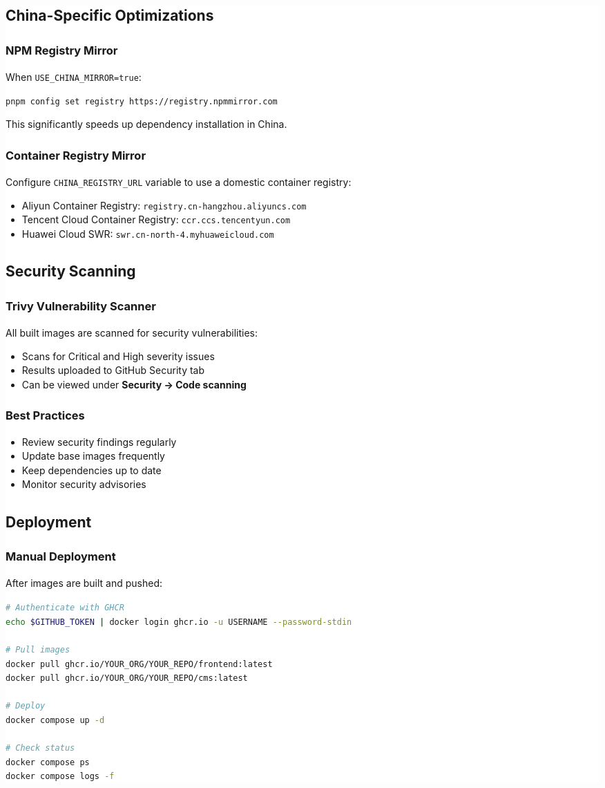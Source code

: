 ## China-Specific Optimizations

### NPM Registry Mirror

When `USE_CHINA_MIRROR=true`:
```bash
pnpm config set registry https://registry.npmmirror.com
```

This significantly speeds up dependency installation in China.

### Container Registry Mirror

Configure `CHINA_REGISTRY_URL` variable to use a domestic container registry:
- Aliyun Container Registry: `registry.cn-hangzhou.aliyuncs.com`
- Tencent Cloud Container Registry: `ccr.ccs.tencentyun.com`
- Huawei Cloud SWR: `swr.cn-north-4.myhuaweicloud.com`

## Security Scanning

### Trivy Vulnerability Scanner

All built images are scanned for security vulnerabilities:
- Scans for Critical and High severity issues
- Results uploaded to GitHub Security tab
- Can be viewed under **Security → Code scanning**

### Best Practices
- Review security findings regularly
- Update base images frequently
- Keep dependencies up to date
- Monitor security advisories

## Deployment

### Manual Deployment

After images are built and pushed:

```bash
# Authenticate with GHCR
echo $GITHUB_TOKEN | docker login ghcr.io -u USERNAME --password-stdin

# Pull images
docker pull ghcr.io/YOUR_ORG/YOUR_REPO/frontend:latest
docker pull ghcr.io/YOUR_ORG/YOUR_REPO/cms:latest

# Deploy
docker compose up -d

# Check status
docker compose ps
docker compose logs -f
```
